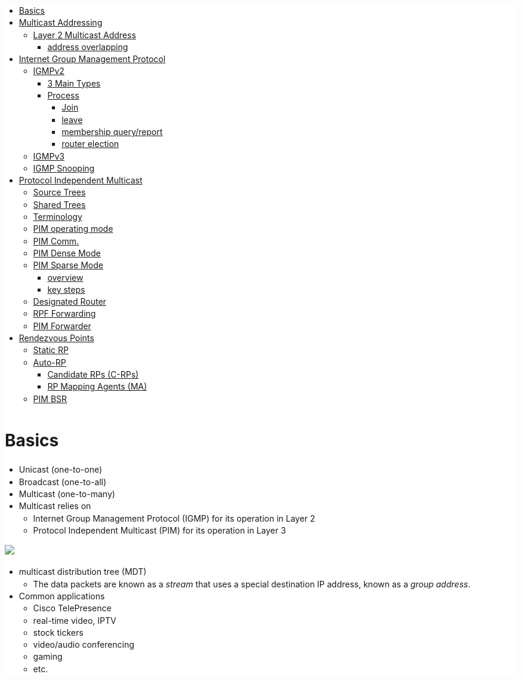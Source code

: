 - [Basics](#basics)
- [Multicast Addressing](#multicast-addressing)
  - [Layer 2 Multicast Address](#layer-2-multicast-address)
    - [address overlapping](#address-overlapping)
- [Internet Group Management Protocol](#internet-group-management-protocol)
  - [IGMPv2](#igmpv2)
    - [3 Main Types](#3-main-types)
    - [Process](#process)
      - [Join](#join)
      - [leave](#leave)
      - [membership query/report](#membership-queryreport)
      - [router election](#router-election)
  - [IGMPv3](#igmpv3)
  - [IGMP Snooping](#igmp-snooping)
- [Protocol Independent Multicast](#protocol-independent-multicast)
  - [Source Trees](#source-trees)
  - [Shared Trees](#shared-trees)
  - [Terminology](#terminology)
  - [PIM operating mode](#pim-operating-mode)
  - [PIM Comm.](#pim-comm)
  - [PIM Dense Mode](#pim-dense-mode)
  - [PIM Sparse Mode](#pim-sparse-mode)
    - [overview](#overview)
    - [key steps](#key-steps)
  - [Designated Router](#designated-router)
  - [RPF Forwarding](#rpf-forwarding)
  - [PIM Forwarder](#pim-forwarder)
- [Rendezvous Points](#rendezvous-points)
  - [Static RP](#static-rp)
  - [Auto-RP](#auto-rp)
    - [Candidate RPs (C-RPs)](#candidate-rps-c-rps)
    - [RP Mapping Agents (MA)](#rp-mapping-agents-ma)
  - [PIM BSR](#pim-bsr)

# Basics

* Unicast (one-to-one)
* Broadcast (one-to-all)
* Multicast (one-to-many)
* Multicast relies on 
  * Internet Group Management Protocol (IGMP) for its operation in Layer 2
  * Protocol Independent Multicast (PIM) for its operation in Layer 3

![](img/2024-10-23-11-27-22.png)

* multicast distribution tree (MDT)
  * The data packets are known as a _stream_ that uses a special destination IP address, known as a _group address_.
* Common applications
  * Cisco TelePresence
  * real-time video, IPTV
  * stock tickers 
  * video/audio conferencing
  * gaming
  * etc.
